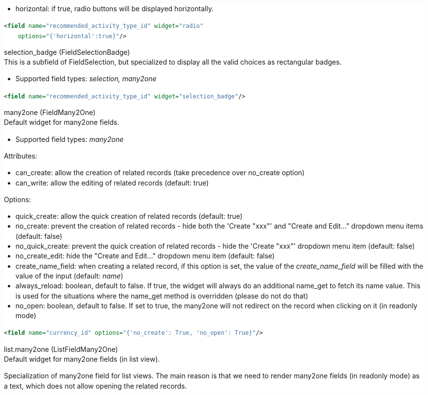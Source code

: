 - horizontal: if true, radio buttons will be displayed horizontally.

``` xml
<field name="recommended_activity_type_id" widget="radio"
    options="{'horizontal':true}"/>
```

selection_badge (FieldSelectionBadge)  
This is a subfield of FieldSelection, but specialized to display all the
valid choices as rectangular badges.

- Supported field types: *selection, many2one*

``` xml
<field name="recommended_activity_type_id" widget="selection_badge"/>
```

many2one (FieldMany2One)  
Default widget for many2one fields.

- Supported field types: *many2one*

Attributes:

- can_create: allow the creation of related records (take precedence
  over no_create option)
- can_write: allow the editing of related records (default: true)

Options:

- quick_create: allow the quick creation of related records (default:
  true)
- no_create: prevent the creation of related records - hide both the
  'Create "xxx"' and "Create and Edit..." dropdown menu items (default:
  false)
- no_quick_create: prevent the quick creation of related records - hide
  the 'Create "xxx"' dropdown menu item (default: false)
- no_create_edit: hide the "Create and Edit..." dropdown menu item
  (default: false)
- create_name_field: when creating a related record, if this option is
  set, the value of the *create_name_field* will be filled with the
  value of the input (default: *name*)
- always_reload: boolean, default to false. If true, the widget will
  always do an additional name_get to fetch its name value. This is used
  for the situations where the name_get method is overridden (please do
  not do that)
- no_open: boolean, default to false. If set to true, the many2one will
  not redirect on the record when clicking on it (in readonly mode)

``` xml
<field name="currency_id" options="{'no_create': True, 'no_open': True}"/>
```

list.many2one (ListFieldMany2One)  
Default widget for many2one fields (in list view).

Specialization of many2one field for list views. The main reason is that
we need to render many2one fields (in readonly mode) as a text, which
does not allow opening the related records.

